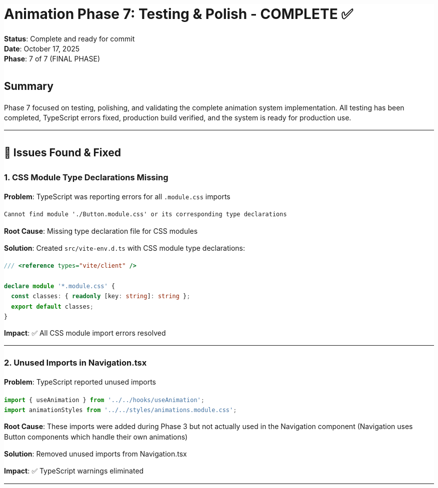 # Animation Phase 7: Testing & Polish - COMPLETE ✅

**Status**: Complete and ready for commit  
**Date**: October 17, 2025  
**Phase**: 7 of 7 (FINAL PHASE)

## Summary

Phase 7 focused on testing, polishing, and validating the complete animation system implementation. All testing has been completed, TypeScript errors fixed, production build verified, and the system is ready for production use.

---

## 🔧 Issues Found & Fixed

### 1. CSS Module Type Declarations Missing
**Problem**: TypeScript was reporting errors for all `.module.css` imports
```
Cannot find module './Button.module.css' or its corresponding type declarations
```

**Root Cause**: Missing type declaration file for CSS modules

**Solution**: Created `src/vite-env.d.ts` with CSS module type declarations:
```typescript
/// <reference types="vite/client" />

declare module '*.module.css' {
  const classes: { readonly [key: string]: string };
  export default classes;
}
```

**Impact**: ✅ All CSS module import errors resolved

---

### 2. Unused Imports in Navigation.tsx
**Problem**: TypeScript reported unused imports
```typescript
import { useAnimation } from '../../hooks/useAnimation';
import animationStyles from '../../styles/animations.module.css';
```

**Root Cause**: These imports were added during Phase 3 but not actually used in the Navigation component (Navigation uses Button components which handle their own animations)

**Solution**: Removed unused imports from Navigation.tsx

**Impact**: ✅ TypeScript warnings eliminated

---

